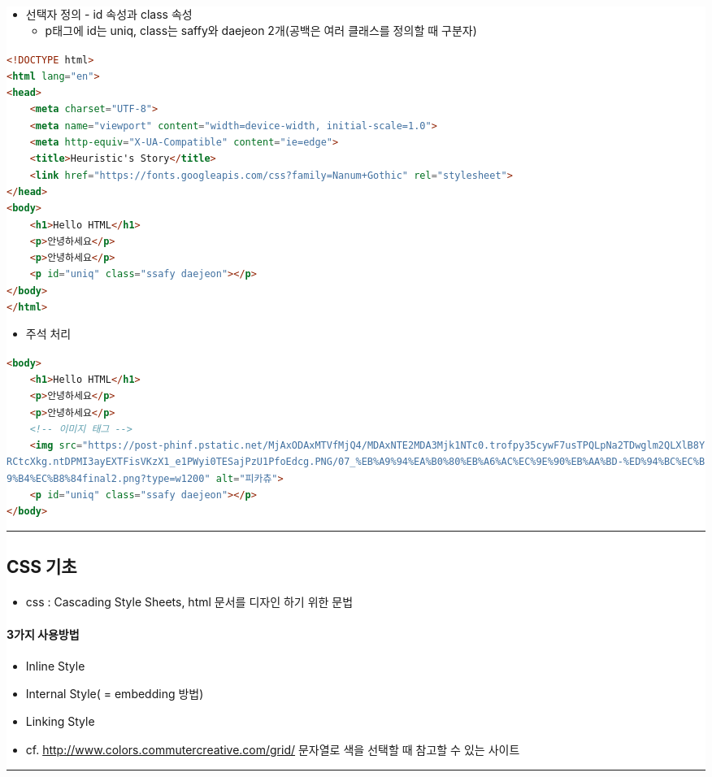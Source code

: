 - 선택자 정의 - id 속성과 class 속성
  - p태그에 id는 uniq, class는 saffy와 daejeon 2개(공백은 여러 클래스를 정의할 때 구분자)

```html
<!DOCTYPE html>
<html lang="en">
<head>
    <meta charset="UTF-8">
    <meta name="viewport" content="width=device-width, initial-scale=1.0">
    <meta http-equiv="X-UA-Compatible" content="ie=edge">
    <title>Heuristic's Story</title>
    <link href="https://fonts.googleapis.com/css?family=Nanum+Gothic" rel="stylesheet">
</head>
<body>
    <h1>Hello HTML</h1>
    <p>안녕하세요</p>
    <p>안녕하세요</p>
    <p id="uniq" class="ssafy daejeon"></p>
</body>
</html>


```

- 주석 처리

```html
<body>
    <h1>Hello HTML</h1>
    <p>안녕하세요</p>
    <p>안녕하세요</p>
    <!-- 이미지 태그 -->
    <img src="https://post-phinf.pstatic.net/MjAxODAxMTVfMjQ4/MDAxNTE2MDA3Mjk1NTc0.trofpy35cywF7usTPQLpNa2TDwglm2QLXlB8YRCtcXkg.ntDPMI3ayEXTFisVKzX1_e1PWyi0TESajPzU1PfoEdcg.PNG/07_%EB%A9%94%EA%B0%80%EB%A6%AC%EC%9E%90%EB%AA%BD-%ED%94%BC%EC%B9%B4%EC%B8%84final2.png?type=w1200" alt="피카츄">
    <p id="uniq" class="ssafy daejeon"></p>
</body>
```

---

## CSS 기초

- css : Cascading Style Sheets, html 문서를 디자인 하기 위한 문법

#### 3가지 사용방법

- Inline Style

- Internal Style( = embedding 방법)
- Linking Style

- cf. http://www.colors.commutercreative.com/grid/ 문자열로 색을 선택할 때 참고할 수 있는 사이트

---
